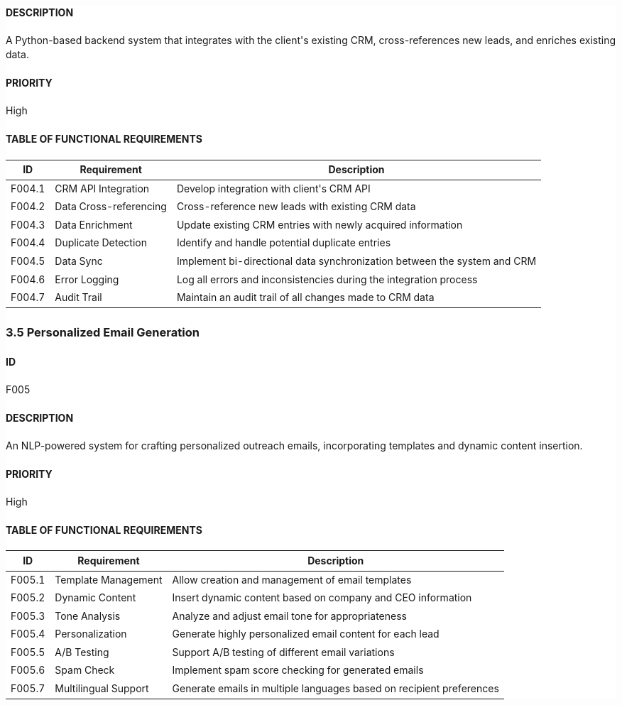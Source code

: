 #### DESCRIPTION
A Python-based backend system that integrates with the client's existing CRM, cross-references new leads, and enriches existing data.

#### PRIORITY
High

#### TABLE OF FUNCTIONAL REQUIREMENTS

| ID | Requirement | Description |
|----|-------------|-------------|
| F004.1 | CRM API Integration | Develop integration with client's CRM API |
| F004.2 | Data Cross-referencing | Cross-reference new leads with existing CRM data |
| F004.3 | Data Enrichment | Update existing CRM entries with newly acquired information |
| F004.4 | Duplicate Detection | Identify and handle potential duplicate entries |
| F004.5 | Data Sync | Implement bi-directional data synchronization between the system and CRM |
| F004.6 | Error Logging | Log all errors and inconsistencies during the integration process |
| F004.7 | Audit Trail | Maintain an audit trail of all changes made to CRM data |

### 3.5 Personalized Email Generation

#### ID
F005

#### DESCRIPTION
An NLP-powered system for crafting personalized outreach emails, incorporating templates and dynamic content insertion.

#### PRIORITY
High

#### TABLE OF FUNCTIONAL REQUIREMENTS

| ID | Requirement | Description |
|----|-------------|-------------|
| F005.1 | Template Management | Allow creation and management of email templates |
| F005.2 | Dynamic Content | Insert dynamic content based on company and CEO information |
| F005.3 | Tone Analysis | Analyze and adjust email tone for appropriateness |
| F005.4 | Personalization | Generate highly personalized email content for each lead |
| F005.5 | A/B Testing | Support A/B testing of different email variations |
| F005.6 | Spam Check | Implement spam score checking for generated emails |
| F005.7 | Multilingual Support | Generate emails in multiple languages based on recipient preferences |
